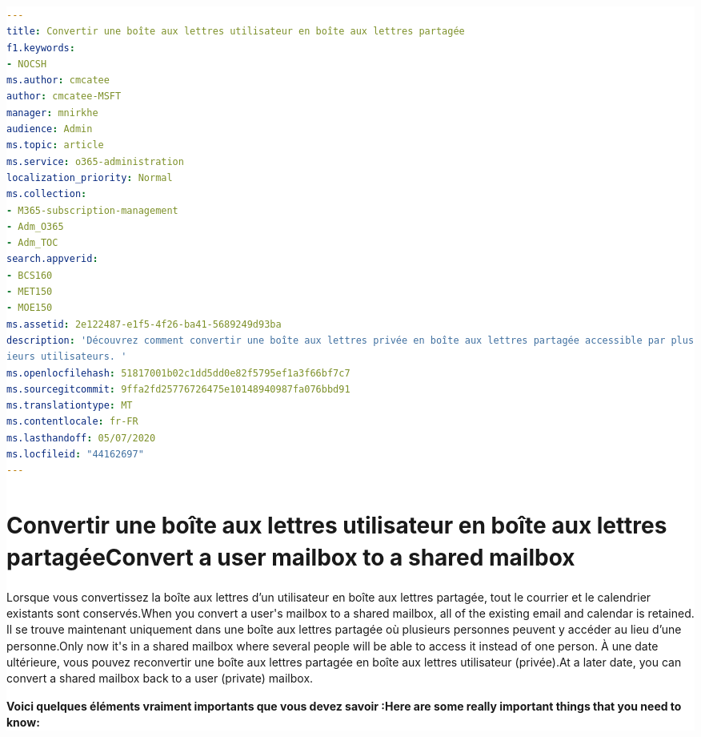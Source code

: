 ```yaml
---
title: Convertir une boîte aux lettres utilisateur en boîte aux lettres partagée
f1.keywords:
- NOCSH
ms.author: cmcatee
author: cmcatee-MSFT
manager: mnirkhe
audience: Admin
ms.topic: article
ms.service: o365-administration
localization_priority: Normal
ms.collection:
- M365-subscription-management
- Adm_O365
- Adm_TOC
search.appverid:
- BCS160
- MET150
- MOE150
ms.assetid: 2e122487-e1f5-4f26-ba41-5689249d93ba
description: 'Découvrez comment convertir une boîte aux lettres privée en boîte aux lettres partagée accessible par plusieurs utilisateurs. '
ms.openlocfilehash: 51817001b02c1dd5dd0e82f5795ef1a3f66bf7c7
ms.sourcegitcommit: 9ffa2fd25776726475e10148940987fa076bbd91
ms.translationtype: MT
ms.contentlocale: fr-FR
ms.lasthandoff: 05/07/2020
ms.locfileid: "44162697"
---
```

# <a name="convert-a-user-mailbox-to-a-shared-mailbox"></a><span data-ttu-id="70589-103">Convertir une boîte aux lettres utilisateur en boîte aux lettres partagée</span><span class="sxs-lookup"><span data-stu-id="70589-103">Convert a user mailbox to a shared mailbox</span></span>

<span data-ttu-id="70589-104">Lorsque vous convertissez la boîte aux lettres d’un utilisateur en boîte aux lettres partagée, tout le courrier et le calendrier existants sont conservés.</span><span class="sxs-lookup"><span data-stu-id="70589-104">When you convert a user's mailbox to a shared mailbox, all of the existing email and calendar is retained.</span></span> <span data-ttu-id="70589-105">Il se trouve maintenant uniquement dans une boîte aux lettres partagée où plusieurs personnes peuvent y accéder au lieu d’une personne.</span><span class="sxs-lookup"><span data-stu-id="70589-105">Only now it's in a shared mailbox where several people will be able to access it instead of one person.</span></span> <span data-ttu-id="70589-106">À une date ultérieure, vous pouvez reconvertir une boîte aux lettres partagée en boîte aux lettres utilisateur (privée).</span><span class="sxs-lookup"><span data-stu-id="70589-106">At a later date, you can convert a shared mailbox back to a user (private) mailbox.</span></span>

<span data-ttu-id="70589-107">**Voici quelques éléments vraiment importants que vous devez savoir :**</span><span class="sxs-lookup"><span data-stu-id="70589-107">**Here are some really important things that you need to know:**</span></span>
